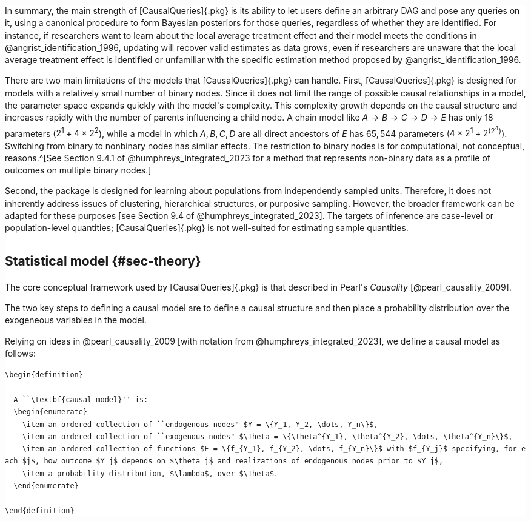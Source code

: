 In summary, the main strength of [CausalQueries]{.pkg} is its ability to let users define an arbitrary DAG and pose any queries on it, using a canonical procedure to form Bayesian posteriors for those queries, regardless of whether they are identified. For instance, if researchers want to learn about the local average treatment effect and their model meets the conditions in @angrist_identification_1996, updating will recover valid estimates as data grows, even if researchers are unaware that the local average treatment effect is identified or unfamiliar with the specific estimation method proposed by @angrist_identification_1996.

There are two main limitations of the models that [CausalQueries]{.pkg} can handle. First, [CausalQueries]{.pkg} is designed for models with a relatively small number of binary nodes. Since it does not limit the range of possible causal relationships in a model, the parameter space expands quickly with the model's complexity. This complexity growth depends on the causal structure and increases rapidly with the number of parents influencing a child node. A chain model like $A \rightarrow B \rightarrow C \rightarrow D \rightarrow E$ has only 18 parameters ($2^1 + 4\times 2^2$), while a model in which $A, B, C, D$ are all direct ancestors of $E$ has $65,544$ parameters ($4\times 2^1 + 2^{(2^4)}$). Switching from binary to nonbinary nodes has similar effects. The restriction to binary nodes is for computational, not conceptual, reasons.^[See Section 9.4.1 of @humphreys_integrated_2023 for a method that represents non-binary data as a profile of outcomes on multiple binary nodes.]

Second, the package is designed for learning about populations from independently sampled units. Therefore, it does not inherently address issues of clustering, hierarchical structures, or purposive sampling. However, the broader framework can be adapted for these purposes [see Section 9.4 of @humphreys_integrated_2023]. The targets of inference are case-level or population-level quantities; [CausalQueries]{.pkg} is not well-suited for estimating sample quantities.

## Statistical model {#sec-theory}



The core conceptual framework used by [CausalQueries]{.pkg} is that described in Pearl's *Causality* [@pearl_causality_2009]. 

The two key steps to defining a causal model are to define a causal structure and then place a probability distribution over the exogeneous variables in the model. 

Relying on ideas in @pearl_causality_2009  [with notation from @humphreys_integrated_2023], we define a causal model as follows:

```{=tex}
\begin{definition}
  
  A ``\textbf{causal model}'' is:
  \begin{enumerate}
    \item an ordered collection of ``endogenous nodes" $Y = \{Y_1, Y_2, \dots, Y_n\}$,
    \item an ordered collection of ``exogenous nodes" $\Theta = \{\theta^{Y_1}, \theta^{Y_2}, \dots, \theta^{Y_n}\}$,
    \item an ordered collection of functions $F = \{f_{Y_1}, f_{Y_2}, \dots, f_{Y_n}\}$ with $f_{Y_j}$ specifying, for each $j$, how outcome $Y_j$ depends on $\theta_j$ and realizations of endogenous nodes prior to $Y_j$,
    \item a probability distribution, $\lambda$, over $\Theta$.
  \end{enumerate}
  
\end{definition}
```
